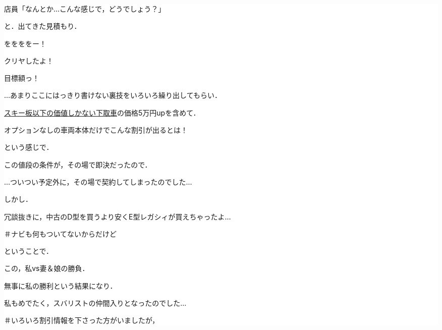 店員「なんとか…こんな感じで，どうでしょう？」





と．出てきた見積もり．


ををををー！


クリヤしたよ！


目標額っ！





…あまりここにはっきり書けない裏技をいろいろ繰り出してもらい．


[スキー板以下の価値しかない下取車](e8cd496c93b61989ddc0cc8ce1d324576.md)の価格5万円upを含めて．


オプションなしの車両本体だけでこんな割引が出るとは！





という感じで．


この値段の条件が，その場で即決だったので．


…ついつい予定外に，その場で契約してしまったのでした…





しかし．


冗談抜きに，中古のD型を買うより安くE型レガシィが買えちゃったよ…


＃ナビも何もついてないからだけど





ということで．


この，私vs妻＆娘の勝負．


無事に私の勝利という結果になり．





私もめでたく，スバリストの仲間入りとなったのでした…





＃いろいろ割引情報を下さった方がいましたが，
